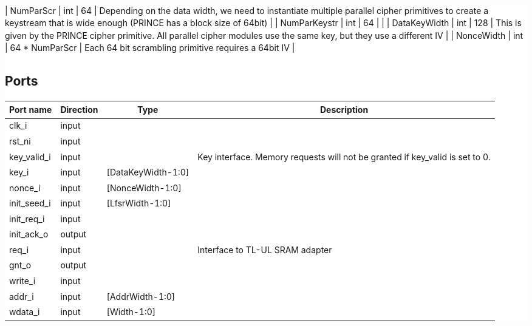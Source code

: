 | NumParScr           | int                                          | 64                          | Depending on the data width, we need to instantiate multiple parallel cipher primitives to create a keystream that is wide enough (PRINCE has a block size of 64bit)                                                                                                                                                                |
| NumParKeystr        | int                                          | 64                          |                                                                                                                                                                                                                                                                                                                                     |
| DataKeyWidth        | int                                          | 128                         | This is given by the PRINCE cipher primitive. All parallel cipher modules use the same key, but they use a different IV                                                                                                                                                                                                             |
| NonceWidth          | int                                          | 64 * NumParScr              | Each 64 bit scrambling primitive requires a 64bit IV                                                                                                                                                                                                                                                                                |
## Ports

| Port name    | Direction | Type               | Description                                                                                                                                                                                                                            |
| ------------ | --------- | ------------------ | -------------------------------------------------------------------------------------------------------------------------------------------------------------------------------------------------------------------------------------- |
| clk_i        | input     |                    |                                                                                                                                                                                                                                        |
| rst_ni       | input     |                    |                                                                                                                                                                                                                                        |
| key_valid_i  | input     |                    | Key interface. Memory requests will not be granted if key_valid is set to 0.                                                                                                                                                           |
| key_i        | input     | [DataKeyWidth-1:0] |                                                                                                                                                                                                                                        |
| nonce_i      | input     | [NonceWidth-1:0]   |                                                                                                                                                                                                                                        |
| init_seed_i  | input     | [LfsrWidth-1:0]    |                                                                                                                                                                                                                                        |
| init_req_i   | input     |                    |                                                                                                                                                                                                                                        |
| init_ack_o   | output    |                    |                                                                                                                                                                                                                                        |
| req_i        | input     |                    | Interface to TL-UL SRAM adapter                                                                                                                                                                                                        |
| gnt_o        | output    |                    |                                                                                                                                                                                                                                        |
| write_i      | input     |                    |                                                                                                                                                                                                                                        |
| addr_i       | input     | [AddrWidth-1:0]    |                                                                                                                                                                                                                                        |
| wdata_i      | input     | [Width-1:0]        |                                                                                                                                                                                                                                        |